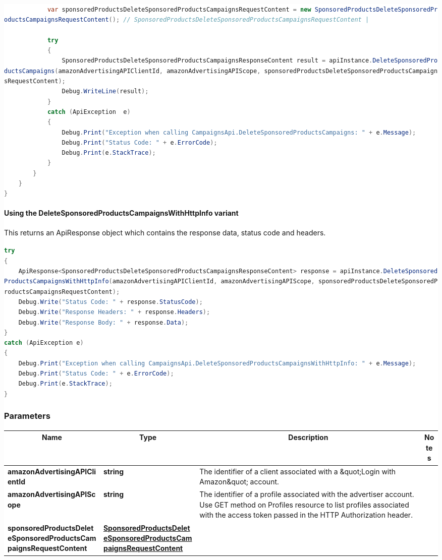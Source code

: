 ```csharp
            var sponsoredProductsDeleteSponsoredProductsCampaignsRequestContent = new SponsoredProductsDeleteSponsoredProductsCampaignsRequestContent(); // SponsoredProductsDeleteSponsoredProductsCampaignsRequestContent | 

            try
            {
                SponsoredProductsDeleteSponsoredProductsCampaignsResponseContent result = apiInstance.DeleteSponsoredProductsCampaigns(amazonAdvertisingAPIClientId, amazonAdvertisingAPIScope, sponsoredProductsDeleteSponsoredProductsCampaignsRequestContent);
                Debug.WriteLine(result);
            }
            catch (ApiException  e)
            {
                Debug.Print("Exception when calling CampaignsApi.DeleteSponsoredProductsCampaigns: " + e.Message);
                Debug.Print("Status Code: " + e.ErrorCode);
                Debug.Print(e.StackTrace);
            }
        }
    }
}
```

#### Using the DeleteSponsoredProductsCampaignsWithHttpInfo variant
This returns an ApiResponse object which contains the response data, status code and headers.

```csharp
try
{
    ApiResponse<SponsoredProductsDeleteSponsoredProductsCampaignsResponseContent> response = apiInstance.DeleteSponsoredProductsCampaignsWithHttpInfo(amazonAdvertisingAPIClientId, amazonAdvertisingAPIScope, sponsoredProductsDeleteSponsoredProductsCampaignsRequestContent);
    Debug.Write("Status Code: " + response.StatusCode);
    Debug.Write("Response Headers: " + response.Headers);
    Debug.Write("Response Body: " + response.Data);
}
catch (ApiException e)
{
    Debug.Print("Exception when calling CampaignsApi.DeleteSponsoredProductsCampaignsWithHttpInfo: " + e.Message);
    Debug.Print("Status Code: " + e.ErrorCode);
    Debug.Print(e.StackTrace);
}
```

### Parameters

| Name | Type | Description | Notes |
|------|------|-------------|-------|
| **amazonAdvertisingAPIClientId** | **string** | The identifier of a client associated with a \&quot;Login with Amazon\&quot; account. |  |
| **amazonAdvertisingAPIScope** | **string** | The identifier of a profile associated with the advertiser account. Use GET method on Profiles resource to list profiles associated with the access token passed in the HTTP Authorization header. |  |
| **sponsoredProductsDeleteSponsoredProductsCampaignsRequestContent** | [**SponsoredProductsDeleteSponsoredProductsCampaignsRequestContent**](SponsoredProductsDeleteSponsoredProductsCampaignsRequestContent.md) |  |  |
